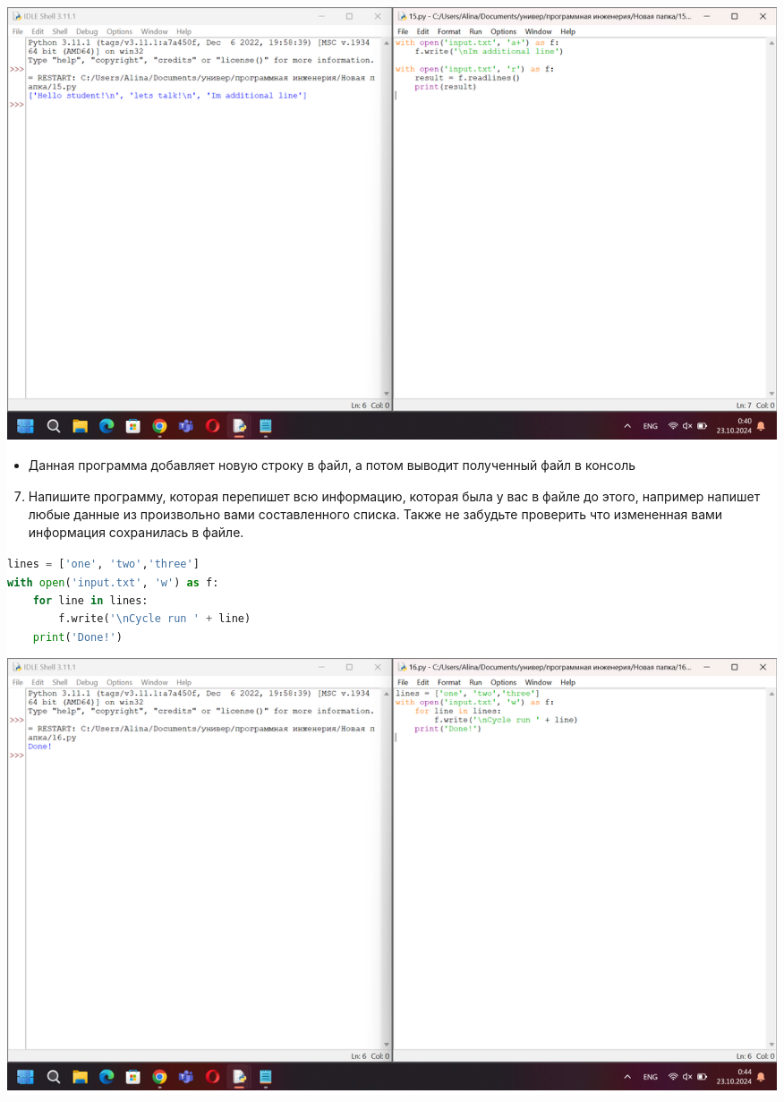 ![Меню](https://github.com/Goryunova-a/Lab.rab./blob/main/pics7/pic6.png)
- Данная программа добавляет новую строку в файл, а потом выводит полученный файл в консоль


7) Напишите программу, которая перепишет всю информацию, которая была у вас в файле до этого, например напишет любые данные из произвольно вами составленного списка. Также не забудьте проверить что измененная вами информация сохранилась в файле.

```python
lines = ['one', 'two','three']
with open('input.txt', 'w') as f:
    for line in lines:
        f.write('\nCycle run ' + line)
    print('Done!')
```

![Меню](https://github.com/Goryunova-a/Lab.rab./blob/main/pics7/pic7.png)